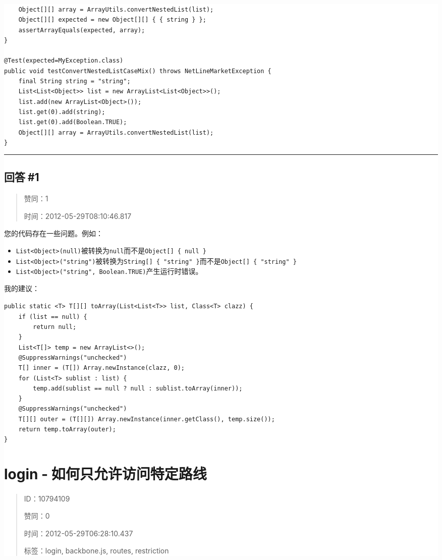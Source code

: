 ```
    Object[][] array = ArrayUtils.convertNestedList(list);
    Object[][] expected = new Object[][] { { string } };
    assertArrayEquals(expected, array);
}

@Test(expected=MyException.class)
public void testConvertNestedListCaseMix() throws NetLineMarketException {
    final String string = "string";
    List<List<Object>> list = new ArrayList<List<Object>>();
    list.add(new ArrayList<Object>());
    list.get(0).add(string);
    list.get(0).add(Boolean.TRUE);
    Object[][] array = ArrayUtils.convertNestedList(list);
} 
```

* * *

## 回答 #1

> 赞同：1
> 
> 时间：2012-05-29T08:10:46.817

您的代码存在一些问题。例如：

*   `List<Object>(null)`被转换为`null`而不是`Object[] { null }`
*   `List<Object>("string")`被转换为`String[] { "string" }`而不是`Object[] { "string" }`
*   `List<Object>("string", Boolean.TRUE)`产生运行时错误。

我的建议：

```
public static <T> T[][] toArray(List<List<T>> list, Class<T> clazz) {
    if (list == null) {
        return null;
    }
    List<T[]> temp = new ArrayList<>();
    @SuppressWarnings("unchecked")
    T[] inner = (T[]) Array.newInstance(clazz, 0);
    for (List<T> sublist : list) {
        temp.add(sublist == null ? null : sublist.toArray(inner));
    }
    @SuppressWarnings("unchecked")
    T[][] outer = (T[][]) Array.newInstance(inner.getClass(), temp.size());
    return temp.toArray(outer);
} 
```

# login - 如何只允许访问特定路线

> ID：10794109
> 
> 赞同：0
> 
> 时间：2012-05-29T06:28:10.437
> 
> 标签：login, backbone.js, routes, restriction
